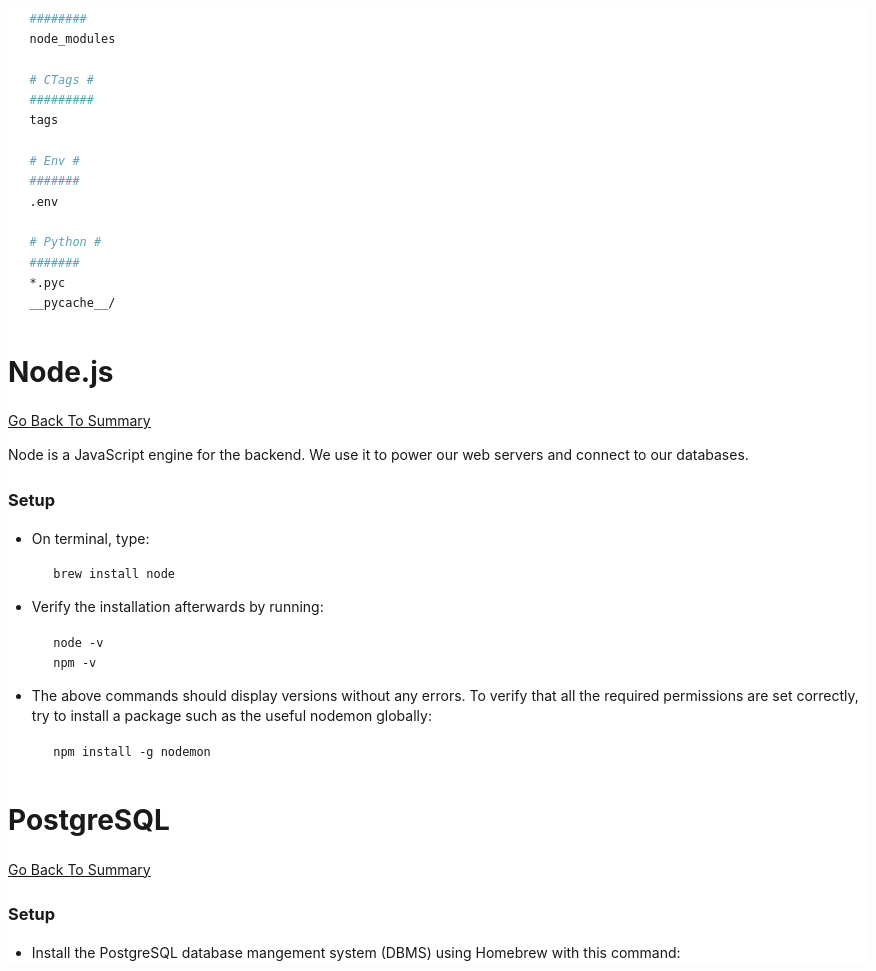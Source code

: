    ```sh
      ########
      node_modules

      # CTags #
      #########
      tags

      # Env #
      #######
      .env

      # Python #
      #######
      *.pyc
      __pycache__/
   ```
# <h1 id="node">Node.js</h1>

[Go Back To Summary](#summary)

Node is a JavaScript engine for the backend. We use it to power our web servers and connect to our databases.

### **Setup**

* On terminal, type:

   ```
      brew install node
   ```

* Verify the installation afterwards by running:

   ```
      node -v
      npm -v
   ```

* The above commands should display versions without any errors. To verify that all the required permissions are set correctly, try to install a package such as the useful nodemon globally:

   ```
      npm install -g nodemon
   ```

# <h1 id="postgresql">PostgreSQL</h1>

[Go Back To Summary](#summary)

### **Setup**

* Install the PostgreSQL database mangement system (DBMS) using Homebrew with this command:
